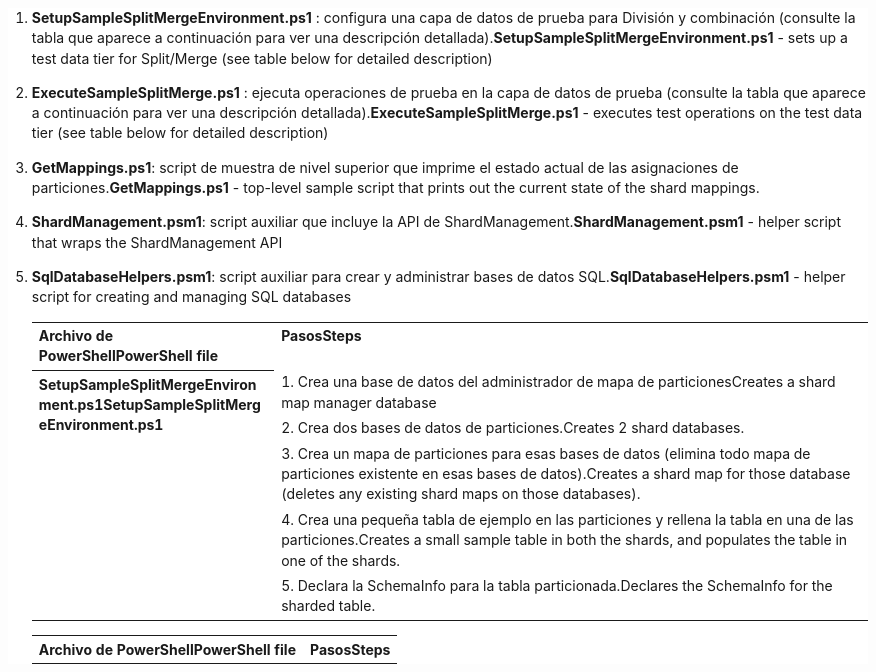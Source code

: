 1. <span data-ttu-id="4bf5f-205">**SetupSampleSplitMergeEnvironment.ps1** : configura una capa de datos de prueba para División y combinación (consulte la tabla que aparece a continuación para ver una descripción detallada).</span><span class="sxs-lookup"><span data-stu-id="4bf5f-205">**SetupSampleSplitMergeEnvironment.ps1** - sets up a test data tier for Split/Merge (see table below for detailed description)</span></span>
2. <span data-ttu-id="4bf5f-206">**ExecuteSampleSplitMerge.ps1** : ejecuta operaciones de prueba en la capa de datos de prueba (consulte la tabla que aparece a continuación para ver una descripción detallada).</span><span class="sxs-lookup"><span data-stu-id="4bf5f-206">**ExecuteSampleSplitMerge.ps1** - executes test operations on the test data tier (see table below for detailed description)</span></span>
3. <span data-ttu-id="4bf5f-207">**GetMappings.ps1**: script de muestra de nivel superior que imprime el estado actual de las asignaciones de particiones.</span><span class="sxs-lookup"><span data-stu-id="4bf5f-207">**GetMappings.ps1** - top-level sample script that prints out the current state of the shard mappings.</span></span>
4. <span data-ttu-id="4bf5f-208">**ShardManagement.psm1**: script auxiliar que incluye la API de ShardManagement.</span><span class="sxs-lookup"><span data-stu-id="4bf5f-208">**ShardManagement.psm1**  - helper script that wraps the ShardManagement API</span></span>
5. <span data-ttu-id="4bf5f-209">**SqlDatabaseHelpers.psm1**: script auxiliar para crear y administrar bases de datos SQL.</span><span class="sxs-lookup"><span data-stu-id="4bf5f-209">**SqlDatabaseHelpers.psm1** - helper script for creating and managing SQL databases</span></span>
   
   <table style="width:100%">
     <tr>
       <th><span data-ttu-id="4bf5f-210">Archivo de PowerShell</span><span class="sxs-lookup"><span data-stu-id="4bf5f-210">PowerShell file</span></span></th>
       <th><span data-ttu-id="4bf5f-211">Pasos</span><span class="sxs-lookup"><span data-stu-id="4bf5f-211">Steps</span></span></th>
     </tr>
     <tr>
       <th rowspan="5"><span data-ttu-id="4bf5f-212">SetupSampleSplitMergeEnvironment.ps1</span><span class="sxs-lookup"><span data-stu-id="4bf5f-212">SetupSampleSplitMergeEnvironment.ps1</span></span></th>
       <td>1.    <span data-ttu-id="4bf5f-213">Crea una base de datos del administrador de mapa de particiones</span><span class="sxs-lookup"><span data-stu-id="4bf5f-213">Creates a shard map manager database</span></span></td>
     </tr>
     <tr>
       <td>2.    <span data-ttu-id="4bf5f-214">Crea dos bases de datos de particiones.</span><span class="sxs-lookup"><span data-stu-id="4bf5f-214">Creates 2 shard databases.</span></span>
     </tr>
     <tr>
       <td>3.    <span data-ttu-id="4bf5f-215">Crea un mapa de particiones para esas bases de datos (elimina todo mapa de particiones existente en esas bases de datos).</span><span class="sxs-lookup"><span data-stu-id="4bf5f-215">Creates a shard map for those database (deletes any existing shard maps on those databases).</span></span> </td>
     </tr>
     <tr>
       <td>4.    <span data-ttu-id="4bf5f-216">Crea una pequeña tabla de ejemplo en las particiones y rellena la tabla en una de las particiones.</span><span class="sxs-lookup"><span data-stu-id="4bf5f-216">Creates a small sample table in both the shards, and populates the table in one of the shards.</span></span></td>
     </tr>
     <tr>
       <td>5.    <span data-ttu-id="4bf5f-217">Declara la SchemaInfo para la tabla particionada.</span><span class="sxs-lookup"><span data-stu-id="4bf5f-217">Declares the SchemaInfo for the sharded table.</span></span></td>
     </tr>
   </table>
   <table style="width:100%">
     <tr>
       <th><span data-ttu-id="4bf5f-218">Archivo de PowerShell</span><span class="sxs-lookup"><span data-stu-id="4bf5f-218">PowerShell file</span></span></th>
       <th><span data-ttu-id="4bf5f-219">Pasos</span><span class="sxs-lookup"><span data-stu-id="4bf5f-219">Steps</span></span></th>
     </tr>